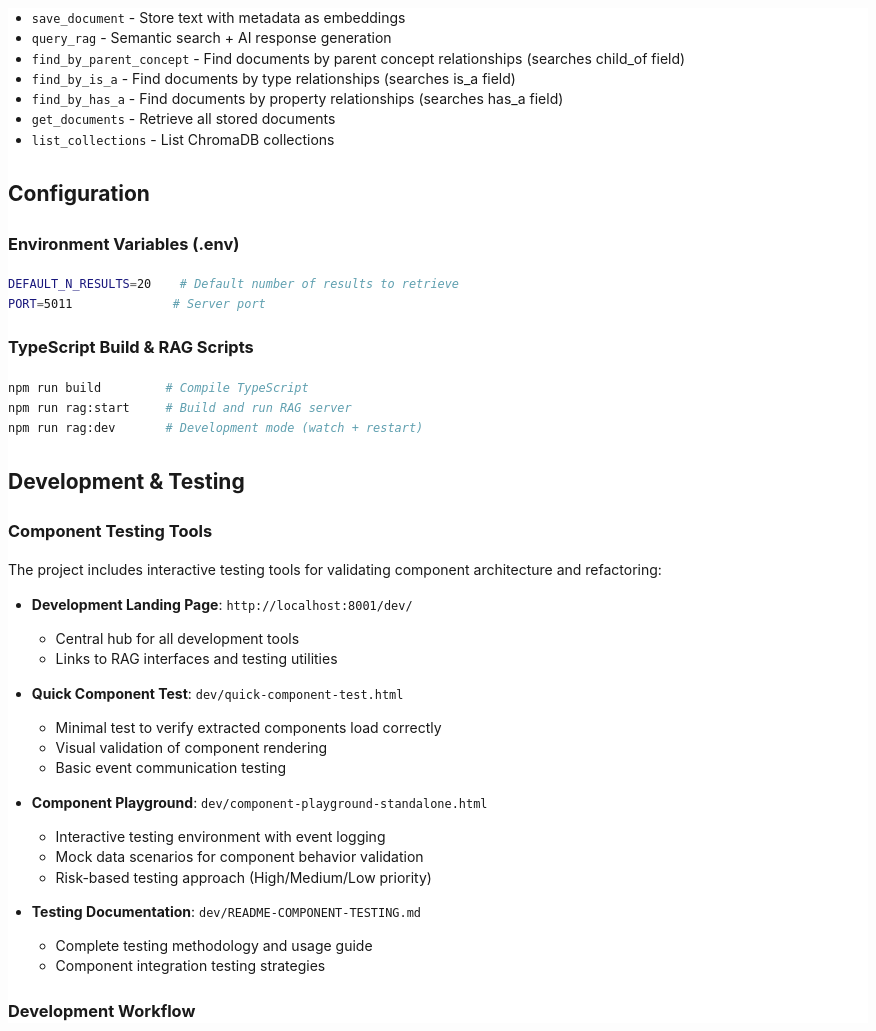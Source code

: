- `save_document` - Store text with metadata as embeddings
- `query_rag` - Semantic search + AI response generation
- `find_by_parent_concept` - Find documents by parent concept relationships (searches child_of field)
- `find_by_is_a` - Find documents by type relationships (searches is_a field)
- `find_by_has_a` - Find documents by property relationships (searches has_a field)
- `get_documents` - Retrieve all stored documents
- `list_collections` - List ChromaDB collections

## Configuration

### Environment Variables (.env)

```bash
DEFAULT_N_RESULTS=20    # Default number of results to retrieve
PORT=5011              # Server port
```

### TypeScript Build & RAG Scripts

```bash
npm run build         # Compile TypeScript
npm run rag:start     # Build and run RAG server
npm run rag:dev       # Development mode (watch + restart)
```

## Development & Testing

### Component Testing Tools

The project includes interactive testing tools for validating component architecture and refactoring:

- **Development Landing Page**: `http://localhost:8001/dev/`
  - Central hub for all development tools
  - Links to RAG interfaces and testing utilities

- **Quick Component Test**: `dev/quick-component-test.html`
  - Minimal test to verify extracted components load correctly
  - Visual validation of component rendering
  - Basic event communication testing

- **Component Playground**: `dev/component-playground-standalone.html`
  - Interactive testing environment with event logging
  - Mock data scenarios for component behavior validation
  - Risk-based testing approach (High/Medium/Low priority)

- **Testing Documentation**: `dev/README-COMPONENT-TESTING.md`
  - Complete testing methodology and usage guide
  - Component integration testing strategies

### Development Workflow
